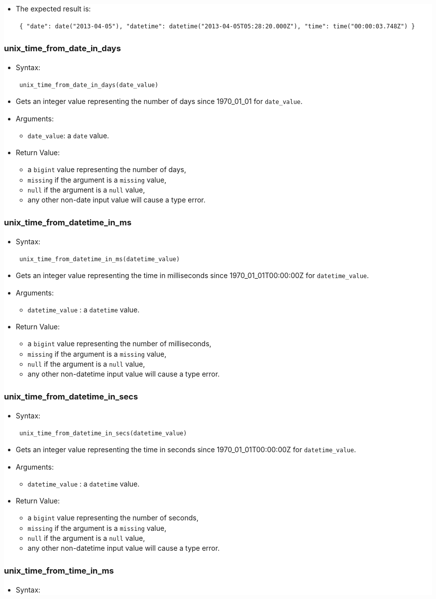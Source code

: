 
 * The expected result is:

        { "date": date("2013-04-05"), "datetime": datetime("2013-04-05T05:28:20.000Z"), "time": time("00:00:03.748Z") }


### unix_time_from_date_in_days ###
 * Syntax:

        unix_time_from_date_in_days(date_value)

 * Gets an integer value representing the number of days since 1970_01_01 for `date_value`.
 * Arguments:
    * `date_value`: a `date` value.
 * Return Value:
    * a `bigint` value representing the number of days,
    * `missing` if the argument is a `missing` value,
    * `null` if the argument is a `null` value,
    * any other non-date input value will cause a type error.


### unix_time_from_datetime_in_ms ###
 * Syntax:

        unix_time_from_datetime_in_ms(datetime_value)

 * Gets an integer value representing the time in milliseconds since 1970_01_01T00:00:00Z for `datetime_value`.
 * Arguments:
    * `datetime_value` : a `datetime` value.
 * Return Value:
    * a `bigint` value representing the number of milliseconds,
    * `missing` if the argument is a `missing` value,
    * `null` if the argument is a `null` value,
    * any other non-datetime input value will cause a type error.


### unix_time_from_datetime_in_secs ###
 * Syntax:

        unix_time_from_datetime_in_secs(datetime_value)

 * Gets an integer value representing the time in seconds since 1970_01_01T00:00:00Z for `datetime_value`.
 * Arguments:
    * `datetime_value` : a `datetime` value.
 * Return Value:
    * a `bigint` value representing the number of seconds,
    * `missing` if the argument is a `missing` value,
    * `null` if the argument is a `null` value,
    * any other non-datetime input value will cause a type error.


### unix_time_from_time_in_ms ###
 * Syntax:
